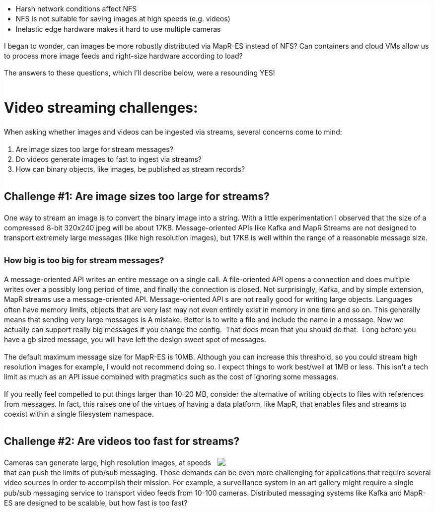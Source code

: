 * Harsh network conditions affect NFS
* NFS is not suitable for saving images at high speeds (e.g. videos)
* Inelastic edge hardware makes it hard to use multiple cameras

I began to wonder, can images be more robustly distributed via MapR-ES instead of NFS? Can containers and cloud VMs allow us to process more image feeds and right-size hardware according to load? 

The answers to these questions, which I’ll describe below, were a resounding YES! 

# Video streaming challenges:

When asking whether images and videos can be ingested via streams, several concerns come to mind:

1. Are image sizes too large for stream messages?
2. Do videos generate images to fast to ingest via streams?
3. How can binary objects, like images, be published as stream records? 

## Challenge #1: Are image sizes too large for streams?

One way to stream an image is to convert the binary image into a string. With a little experimentation I observed that the size of a compressed 8-bit 320x240 jpeg will be about 17KB. Message-oriented APIs like Kafka and MapR Streams are not designed to transport extremely large messages (like high resolution images), but 17KB is well within the range of a reasonable message size.

### How big is too big for stream messages?

A message-oriented API writes an entire message on a single call. A file-oriented API opens a connection and does multiple writes over a possibly long period of time, and finally the connection is closed. Not surprisingly, Kafka, and by simple extension, MapR streams use a message-oriented API. Message-oriented API s are not really good for writing large objects. Languages often have memory limits, objects that are very last may not even entirely exist in memory in one time and so on. This generally means that sending very large messages is A mistake. Better is to write a file and include the name in a message. Now we actually can support really big messages if you change the config.  That does mean that you should do that.  Long before you have a gb sized message, you will have left the design sweet spot of messages. 

The default maximum message size for MapR-ES is 10MB. Although you can increase this threshold, so you could stream high resolution images for example, I would not recommend doing so. I expect things to work best/well at 1MB or less. This isn't a tech limit as much as an API issue combined with pragmatics such as the cost of ignoring some messages.

If you really feel compelled to put things larger than 10-20 MB, consider the alternative of writing objects to files with references from messages. In fact, this raises one of the virtues of having a data platform, like MapR, that enables files and streams to coexist within a single filesystem namespace.

## Challenge #2: Are videos too fast for streams?

<img src="http://iandow.github.io/img/videospeed.png" width="50%" align="right">

Cameras can generate large, high resolution images, at speeds that can push the limits of pub/sub messaging. Those demands can be even more challenging for applications that require several video sources in order to accomplish their mission. For example, a surveillance system in an art gallery might require a single pub/sub messaging service to transport video feeds from 10-100 cameras. Distributed messaging systems like Kafka and MapR-ES are designed to be scalable, but how fast is too fast?
